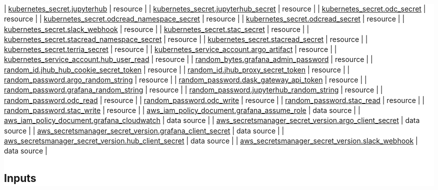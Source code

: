 | [kubernetes_secret.jupyterhub](https://registry.terraform.io/providers/hashicorp/kubernetes/latest/docs/resources/secret) | resource |
| [kubernetes_secret.jupyterhub_secret](https://registry.terraform.io/providers/hashicorp/kubernetes/latest/docs/resources/secret) | resource |
| [kubernetes_secret.odc_secret](https://registry.terraform.io/providers/hashicorp/kubernetes/latest/docs/resources/secret) | resource |
| [kubernetes_secret.odcread_namespace_secret](https://registry.terraform.io/providers/hashicorp/kubernetes/latest/docs/resources/secret) | resource |
| [kubernetes_secret.odcread_secret](https://registry.terraform.io/providers/hashicorp/kubernetes/latest/docs/resources/secret) | resource |
| [kubernetes_secret.slack_webhook](https://registry.terraform.io/providers/hashicorp/kubernetes/latest/docs/resources/secret) | resource |
| [kubernetes_secret.stac_secret](https://registry.terraform.io/providers/hashicorp/kubernetes/latest/docs/resources/secret) | resource |
| [kubernetes_secret.stacread_namespace_secret](https://registry.terraform.io/providers/hashicorp/kubernetes/latest/docs/resources/secret) | resource |
| [kubernetes_secret.stacread_secret](https://registry.terraform.io/providers/hashicorp/kubernetes/latest/docs/resources/secret) | resource |
| [kubernetes_secret.terria_secret](https://registry.terraform.io/providers/hashicorp/kubernetes/latest/docs/resources/secret) | resource |
| [kubernetes_service_account.argo_artifact](https://registry.terraform.io/providers/hashicorp/kubernetes/latest/docs/resources/service_account) | resource |
| [kubernetes_service_account.hub_user_read](https://registry.terraform.io/providers/hashicorp/kubernetes/latest/docs/resources/service_account) | resource |
| [random_bytes.grafana_admin_password](https://registry.terraform.io/providers/hashicorp/random/latest/docs/resources/bytes) | resource |
| [random_id.jhub_hub_cookie_secret_token](https://registry.terraform.io/providers/hashicorp/random/latest/docs/resources/id) | resource |
| [random_id.jhub_proxy_secret_token](https://registry.terraform.io/providers/hashicorp/random/latest/docs/resources/id) | resource |
| [random_password.argo_random_string](https://registry.terraform.io/providers/hashicorp/random/latest/docs/resources/password) | resource |
| [random_password.dask_gateway_api_token](https://registry.terraform.io/providers/hashicorp/random/latest/docs/resources/password) | resource |
| [random_password.grafana_random_string](https://registry.terraform.io/providers/hashicorp/random/latest/docs/resources/password) | resource |
| [random_password.jupyterhub_random_string](https://registry.terraform.io/providers/hashicorp/random/latest/docs/resources/password) | resource |
| [random_password.odc_read](https://registry.terraform.io/providers/hashicorp/random/latest/docs/resources/password) | resource |
| [random_password.odc_write](https://registry.terraform.io/providers/hashicorp/random/latest/docs/resources/password) | resource |
| [random_password.stac_read](https://registry.terraform.io/providers/hashicorp/random/latest/docs/resources/password) | resource |
| [random_password.stac_write](https://registry.terraform.io/providers/hashicorp/random/latest/docs/resources/password) | resource |
| [aws_iam_policy_document.grafana_assume_role](https://registry.terraform.io/providers/hashicorp/aws/latest/docs/data-sources/iam_policy_document) | data source |
| [aws_iam_policy_document.grafana_cloudwatch](https://registry.terraform.io/providers/hashicorp/aws/latest/docs/data-sources/iam_policy_document) | data source |
| [aws_secretsmanager_secret_version.argo_client_secret](https://registry.terraform.io/providers/hashicorp/aws/latest/docs/data-sources/secretsmanager_secret_version) | data source |
| [aws_secretsmanager_secret_version.grafana_client_secret](https://registry.terraform.io/providers/hashicorp/aws/latest/docs/data-sources/secretsmanager_secret_version) | data source |
| [aws_secretsmanager_secret_version.hub_client_secret](https://registry.terraform.io/providers/hashicorp/aws/latest/docs/data-sources/secretsmanager_secret_version) | data source |
| [aws_secretsmanager_secret_version.slack_webhook](https://registry.terraform.io/providers/hashicorp/aws/latest/docs/data-sources/secretsmanager_secret_version) | data source |

## Inputs
